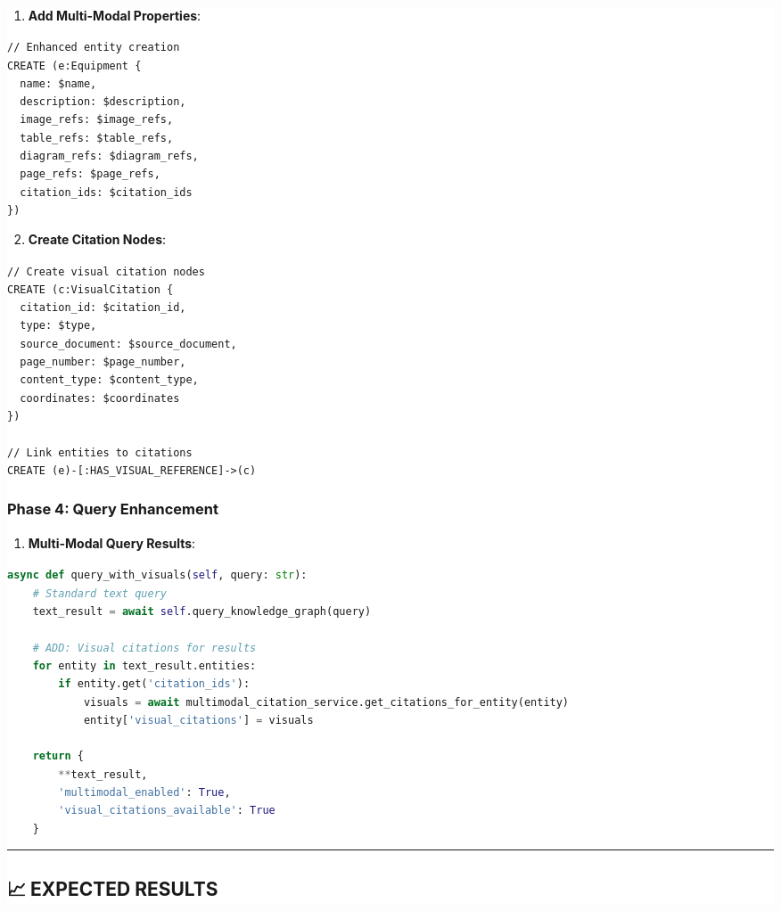 1. **Add Multi-Modal Properties**:
```cypher
// Enhanced entity creation
CREATE (e:Equipment {
  name: $name,
  description: $description,
  image_refs: $image_refs,
  table_refs: $table_refs,
  diagram_refs: $diagram_refs,
  page_refs: $page_refs,
  citation_ids: $citation_ids
})
```

2. **Create Citation Nodes**:
```cypher
// Create visual citation nodes
CREATE (c:VisualCitation {
  citation_id: $citation_id,
  type: $type,
  source_document: $source_document,
  page_number: $page_number,
  content_type: $content_type,
  coordinates: $coordinates
})

// Link entities to citations
CREATE (e)-[:HAS_VISUAL_REFERENCE]->(c)
```

### **Phase 4: Query Enhancement**

1. **Multi-Modal Query Results**:
```python
async def query_with_visuals(self, query: str):
    # Standard text query
    text_result = await self.query_knowledge_graph(query)
    
    # ADD: Visual citations for results
    for entity in text_result.entities:
        if entity.get('citation_ids'):
            visuals = await multimodal_citation_service.get_citations_for_entity(entity)
            entity['visual_citations'] = visuals
    
    return {
        **text_result,
        'multimodal_enabled': True,
        'visual_citations_available': True
    }
```

---

## **📈 EXPECTED RESULTS**
